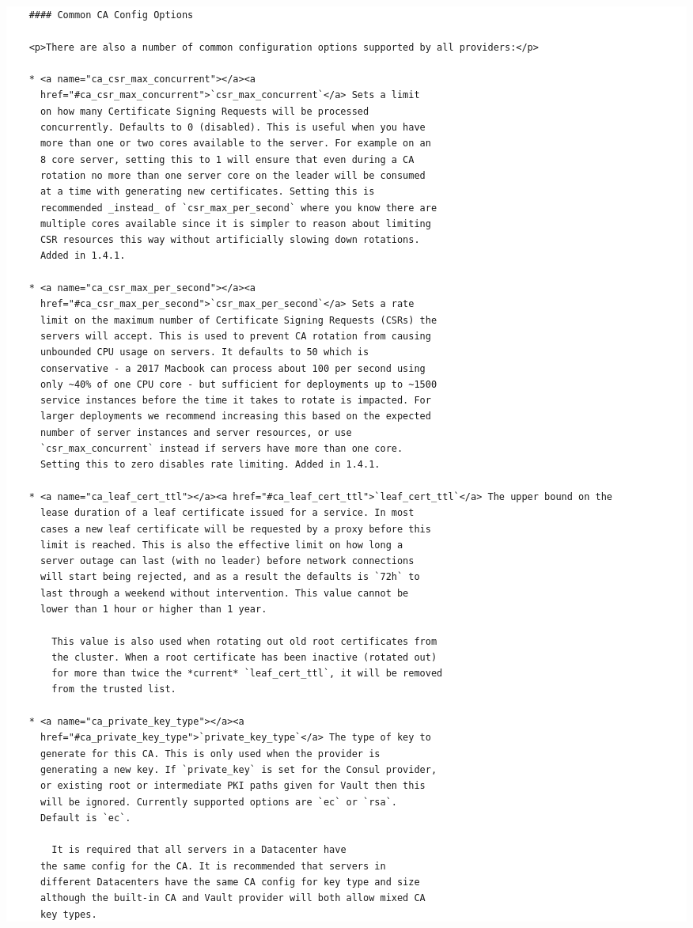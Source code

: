         #### Common CA Config Options

        <p>There are also a number of common configuration options supported by all providers:</p>

        * <a name="ca_csr_max_concurrent"></a><a
          href="#ca_csr_max_concurrent">`csr_max_concurrent`</a> Sets a limit
          on how many Certificate Signing Requests will be processed
          concurrently. Defaults to 0 (disabled). This is useful when you have
          more than one or two cores available to the server. For example on an
          8 core server, setting this to 1 will ensure that even during a CA
          rotation no more than one server core on the leader will be consumed
          at a time with generating new certificates. Setting this is
          recommended _instead_ of `csr_max_per_second` where you know there are
          multiple cores available since it is simpler to reason about limiting
          CSR resources this way without artificially slowing down rotations.
          Added in 1.4.1.

        * <a name="ca_csr_max_per_second"></a><a
          href="#ca_csr_max_per_second">`csr_max_per_second`</a> Sets a rate
          limit on the maximum number of Certificate Signing Requests (CSRs) the
          servers will accept. This is used to prevent CA rotation from causing
          unbounded CPU usage on servers. It defaults to 50 which is
          conservative - a 2017 Macbook can process about 100 per second using
          only ~40% of one CPU core - but sufficient for deployments up to ~1500
          service instances before the time it takes to rotate is impacted. For
          larger deployments we recommend increasing this based on the expected
          number of server instances and server resources, or use
          `csr_max_concurrent` instead if servers have more than one core.
          Setting this to zero disables rate limiting. Added in 1.4.1.

        * <a name="ca_leaf_cert_ttl"></a><a href="#ca_leaf_cert_ttl">`leaf_cert_ttl`</a> The upper bound on the
          lease duration of a leaf certificate issued for a service. In most
          cases a new leaf certificate will be requested by a proxy before this
          limit is reached. This is also the effective limit on how long a
          server outage can last (with no leader) before network connections
          will start being rejected, and as a result the defaults is `72h` to
          last through a weekend without intervention. This value cannot be
          lower than 1 hour or higher than 1 year.

            This value is also used when rotating out old root certificates from
            the cluster. When a root certificate has been inactive (rotated out)
            for more than twice the *current* `leaf_cert_ttl`, it will be removed
            from the trusted list.

        * <a name="ca_private_key_type"></a><a
          href="#ca_private_key_type">`private_key_type`</a> The type of key to
          generate for this CA. This is only used when the provider is
          generating a new key. If `private_key` is set for the Consul provider,
          or existing root or intermediate PKI paths given for Vault then this
          will be ignored. Currently supported options are `ec` or `rsa`.
          Default is `ec`. 
          
            It is required that all servers in a Datacenter have
          the same config for the CA. It is recommended that servers in
          different Datacenters have the same CA config for key type and size
          although the built-in CA and Vault provider will both allow mixed CA
          key types.
          